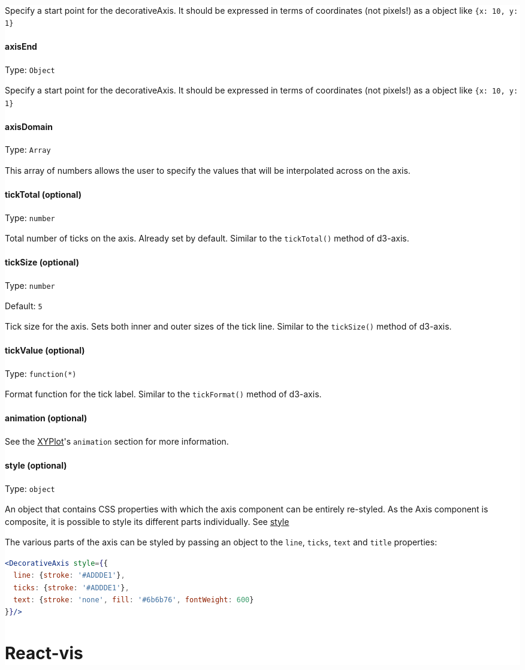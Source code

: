 Specify a start point for the decorativeAxis. It should be expressed in terms of coordinates (not pixels!) as a object like ```{x: 10, y: 1}```

#### axisEnd

Type: `Object`

Specify a start point for the decorativeAxis. It should be expressed in terms of coordinates (not pixels!) as a object like ```{x: 10, y: 1}```

#### axisDomain

Type: `Array`

This array of numbers allows the user to specify the values that will be interpolated across on the axis.

#### tickTotal (optional)

Type: `number`

Total number of ticks on the axis. Already set by default. Similar to the `tickTotal()` method of d3-axis.

#### tickSize (optional)

Type: `number`

Default: `5`

Tick size for the axis. Sets both inner and outer sizes of the tick line. Similar to the `tickSize()` method of d3-axis.

#### tickValue (optional)

Type: `function(*)`

Format function for the tick label. Similar to the `tickFormat()` method of d3-axis.

#### animation (optional)
See the [XYPlot](xy-plot.md)'s `animation` section for more information.

#### style (optional)

Type: `object`

An object that contains CSS properties with which the axis component can be entirely re-styled.
As the Axis component is composite, it is possible to style its different parts individually. See [style](style.md)

The various parts of the axis can be styled by passing an object to the `line`, `ticks`, `text` and `title` properties:

```jsx
<DecorativeAxis style={{
  line: {stroke: '#ADDDE1'},
  ticks: {stroke: '#ADDDE1'},
  text: {stroke: 'none', fill: '#6b6b76', fontWeight: 600}
}}/>
```
# React-vis
